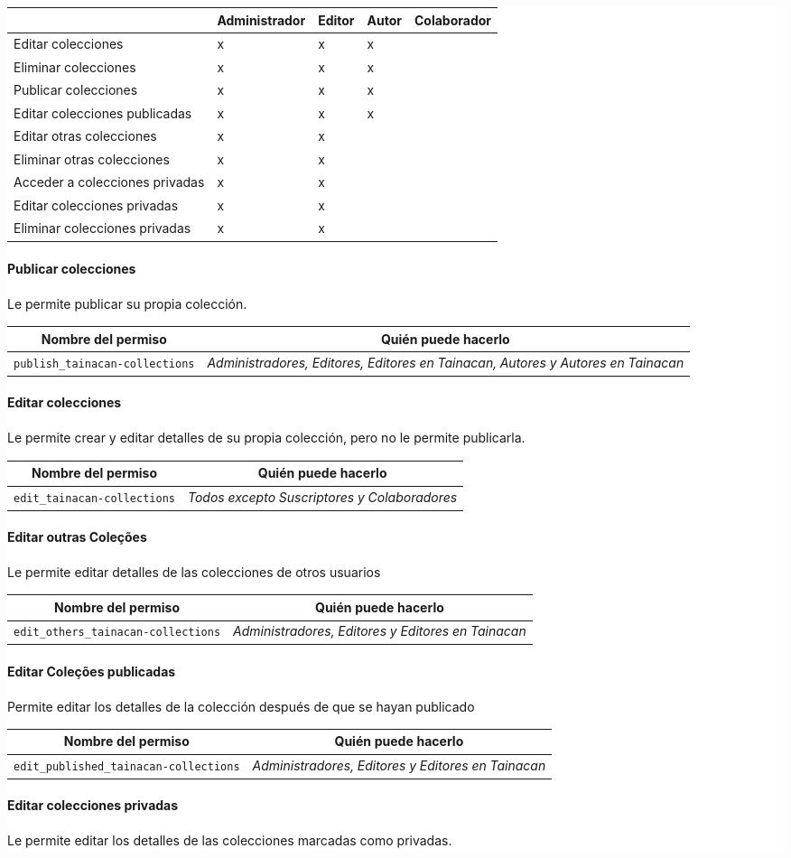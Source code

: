 |                            | Administrador | Editor | Autor | Colaborador |
| -------------------------- | ------------- | ------ | ----- | ----------- |
| Editar colecciones            | x             | x      | x     |             |
| Eliminar colecciones   | x             | x      | x     |             |
| Publicar colecciones          | x             | x      | x     |             |
| Editar colecciones publicadas | x             | x      | x     |             |
| Editar otras colecciones     | x             | x      |       |             |
| Eliminar otras colecciones    | x             | x      |       |             |
| Acceder a colecciones privadas  | x             | x      |       |             |
| Editar colecciones privadas   | x             | x      |       |             |
| Eliminar colecciones privadas  | x             | x      |       |             |

#### Publicar colecciones

Le permite publicar su propia colección.

| Nombre del permiso | Quién puede hacerlo                                                                  |
| ------------------------------ | -------------------------------------------------------------------------------- |
| `publish_tainacan-collections` | _Administradores, Editores, Editores en Tainacan, Autores y Autores en Tainacan_ |

#### Editar colecciones

Le permite crear y editar detalles de su propia colección, pero no le permite publicarla.

| Nombre del permiso | Quién puede hacerlo                           |
| --------------------------- | ----------------------------------------- |
| `edit_tainacan-collections` |_Todos excepto Suscriptores y Colaboradores_ |

#### Editar outras Coleções

Le permite editar detalles de las colecciones de otros usuarios

| Nombre del permiso | Quién puede hacerlo                                    |
| ---------------------------------- | -------------------------------------------------- |
| `edit_others_tainacan-collections` | _Administradores, Editores y Editores en Tainacan_ |

#### Editar Coleções publicadas

Permite editar los detalles de la colección después de que se hayan publicado

| Nombre del permiso | Quién puede hacerlo                                    |
| ------------------------------------- | -------------------------------------------------- |
| `edit_published_tainacan-collections` | _Administradores, Editores y Editores en Tainacan_ |

#### Editar colecciones privadas

Le permite editar los detalles de las colecciones marcadas como privadas.
